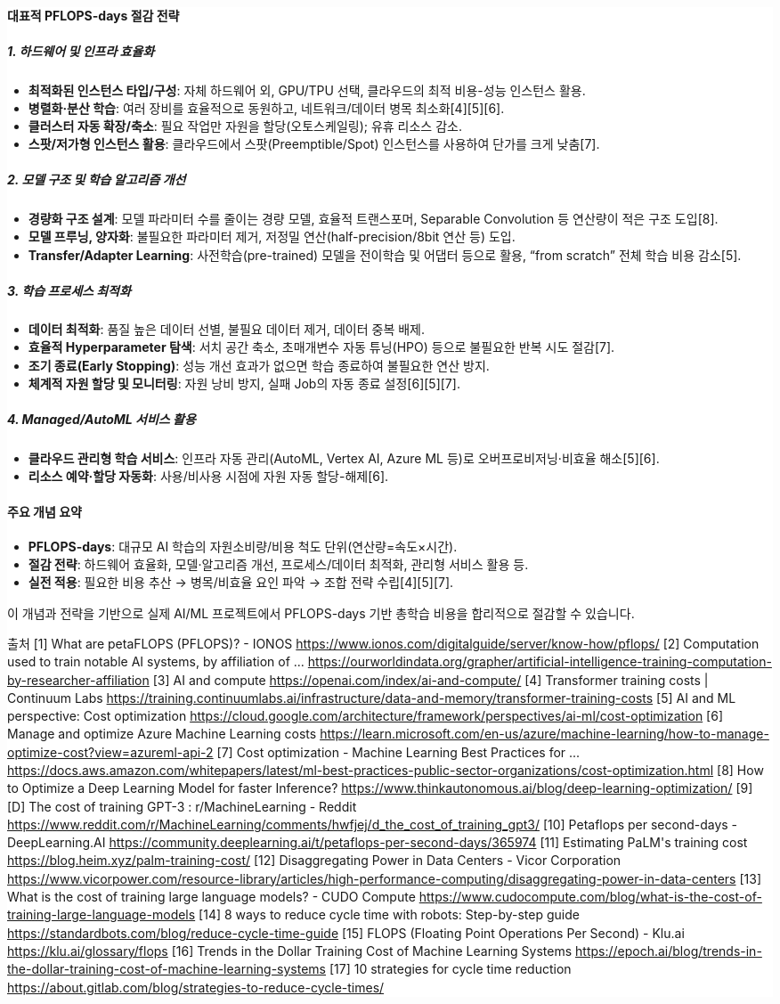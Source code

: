 #### 대표적 PFLOPS-days 절감 전략

##### 1. 하드웨어 및 인프라 효율화

- **최적화된 인스턴스 타입/구성**: 자체 하드웨어 외, GPU/TPU 선택, 클라우드의 최적 비용-성능 인스턴스 활용.
- **병렬화·분산 학습**: 여러 장비를 효율적으로 동원하고, 네트워크/데이터 병목 최소화[4][5][6].
- **클러스터 자동 확장/축소**: 필요 작업만 자원을 할당(오토스케일링); 유휴 리소스 감소.
- **스팟/저가형 인스턴스 활용**: 클라우드에서 스팟(Preemptible/Spot) 인스턴스를 사용하여 단가를 크게 낮춤[7].

##### 2. 모델 구조 및 학습 알고리즘 개선

- **경량화 구조 설계**: 모델 파라미터 수를 줄이는 경량 모델, 효율적 트랜스포머, Separable Convolution 등 연산량이 적은 구조 도입[8].
- **모델 프루닝, 양자화**: 불필요한 파라미터 제거, 저정밀 연산(half-precision/8bit 연산 등) 도입.
- **Transfer/Adapter Learning**: 사전학습(pre-trained) 모델을 전이학습 및 어댑터 등으로 활용, “from scratch” 전체 학습 비용 감소[5].

##### 3. 학습 프로세스 최적화

- **데이터 최적화**: 품질 높은 데이터 선별, 불필요 데이터 제거, 데이터 중복 배제.
- **효율적 Hyperparameter 탐색**: 서치 공간 축소, 초매개변수 자동 튜닝(HPO) 등으로 불필요한 반복 시도 절감[7].
- **조기 종료(Early Stopping)**: 성능 개선 효과가 없으면 학습 종료하여 불필요한 연산 방지.
- **체계적 자원 할당 및 모니터링**: 자원 낭비 방지, 실패 Job의 자동 종료 설정[6][5][7].

##### 4. Managed/AutoML 서비스 활용

- **클라우드 관리형 학습 서비스**: 인프라 자동 관리(AutoML, Vertex AI, Azure ML 등)로 오버프로비저닝·비효율 해소[5][6].
- **리소스 예약·할당 자동화**: 사용/비사용 시점에 자원 자동 할당-해제[6].

#### 주요 개념 요약

- **PFLOPS-days**: 대규모 AI 학습의 자원소비량/비용 척도 단위(연산량=속도×시간).
- **절감 전략**: 하드웨어 효율화, 모델·알고리즘 개선, 프로세스/데이터 최적화, 관리형 서비스 활용 등.
- **실전 적용**: 필요한 비용 추산 → 병목/비효율 요인 파악 → 조합 전략 수립[4][5][7].

이 개념과 전략을 기반으로 실제 AI/ML 프로젝트에서 PFLOPS-days 기반 총학습 비용을 합리적으로 절감할 수 있습니다.

출처
[1] What are petaFLOPS (PFLOPS)? - IONOS https://www.ionos.com/digitalguide/server/know-how/pflops/
[2] Computation used to train notable AI systems, by affiliation of ... https://ourworldindata.org/grapher/artificial-intelligence-training-computation-by-researcher-affiliation
[3] AI and compute https://openai.com/index/ai-and-compute/
[4] Transformer training costs | Continuum Labs https://training.continuumlabs.ai/infrastructure/data-and-memory/transformer-training-costs
[5] AI and ML perspective: Cost optimization https://cloud.google.com/architecture/framework/perspectives/ai-ml/cost-optimization
[6] Manage and optimize Azure Machine Learning costs https://learn.microsoft.com/en-us/azure/machine-learning/how-to-manage-optimize-cost?view=azureml-api-2
[7] Cost optimization - Machine Learning Best Practices for ... https://docs.aws.amazon.com/whitepapers/latest/ml-best-practices-public-sector-organizations/cost-optimization.html
[8] How to Optimize a Deep Learning Model for faster Inference? https://www.thinkautonomous.ai/blog/deep-learning-optimization/
[9] [D] The cost of training GPT-3 : r/MachineLearning - Reddit https://www.reddit.com/r/MachineLearning/comments/hwfjej/d_the_cost_of_training_gpt3/
[10] Petaflops per second-days - DeepLearning.AI https://community.deeplearning.ai/t/petaflops-per-second-days/365974
[11] Estimating PaLM's training cost https://blog.heim.xyz/palm-training-cost/
[12] Disaggregating Power in Data Centers - Vicor Corporation https://www.vicorpower.com/resource-library/articles/high-performance-computing/disaggregating-power-in-data-centers
[13] What is the cost of training large language models? - CUDO Compute https://www.cudocompute.com/blog/what-is-the-cost-of-training-large-language-models
[14] 8 ways to reduce cycle time with robots: Step-by-step guide https://standardbots.com/blog/reduce-cycle-time-guide
[15] FLOPS (Floating Point Operations Per Second) - Klu.ai https://klu.ai/glossary/flops
[16] Trends in the Dollar Training Cost of Machine Learning Systems https://epoch.ai/blog/trends-in-the-dollar-training-cost-of-machine-learning-systems
[17] 10 strategies for cycle time reduction https://about.gitlab.com/blog/strategies-to-reduce-cycle-times/